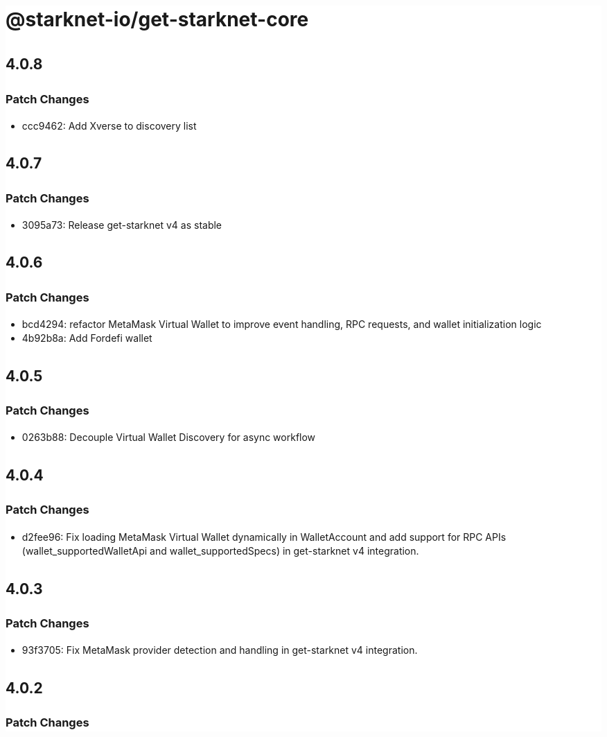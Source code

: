 # @starknet-io/get-starknet-core

## 4.0.8

### Patch Changes

- ccc9462: Add Xverse to discovery list

## 4.0.7

### Patch Changes

- 3095a73: Release get-starknet v4 as stable

## 4.0.6

### Patch Changes

- bcd4294: refactor MetaMask Virtual Wallet to improve event handling, RPC
  requests, and wallet initialization logic
- 4b92b8a: Add Fordefi wallet

## 4.0.5

### Patch Changes

- 0263b88: Decouple Virtual Wallet Discovery for async workflow

## 4.0.4

### Patch Changes

- d2fee96: Fix loading MetaMask Virtual Wallet dynamically in WalletAccount and
  add support for RPC APIs (wallet_supportedWalletApi and wallet_supportedSpecs)
  in get-starknet v4 integration.

## 4.0.3

### Patch Changes

- 93f3705: Fix MetaMask provider detection and handling in get-starknet v4
  integration.

## 4.0.2

### Patch Changes

